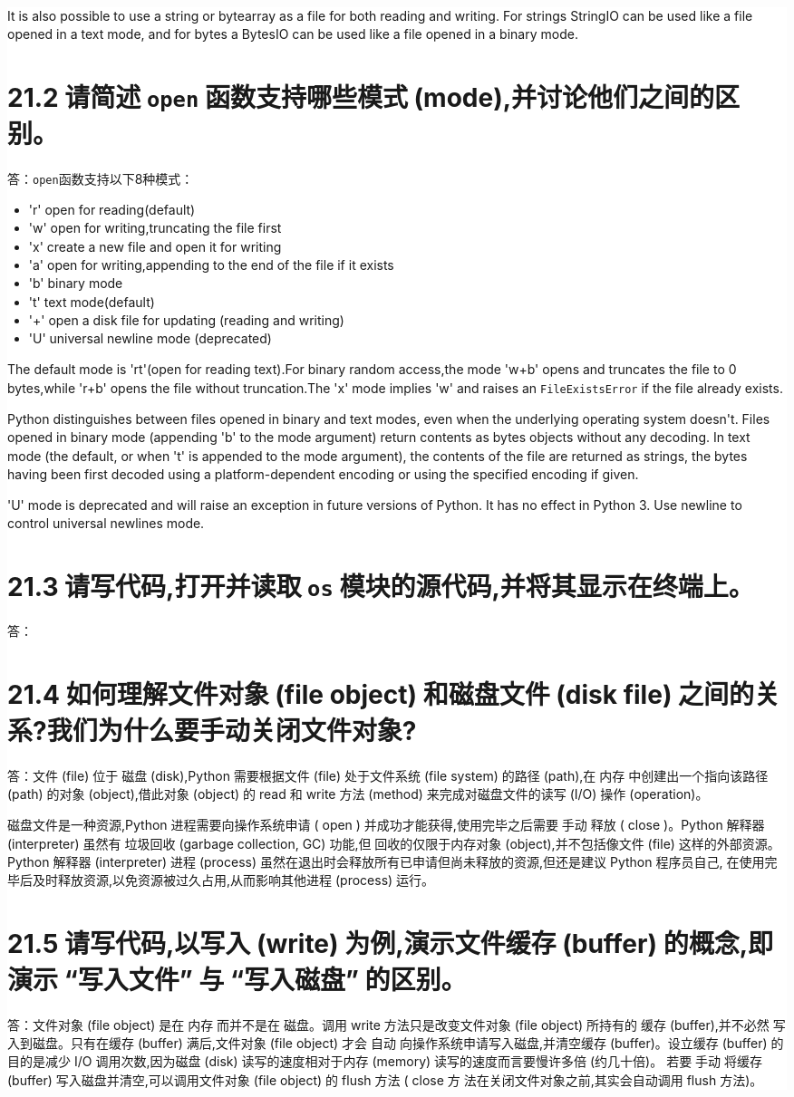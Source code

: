 It is also possible to use a string or bytearray as a file for both
    reading and writing. For strings StringIO can be used like a file
    opened in a text mode, and for bytes a BytesIO can be used like a file
    opened in a binary mode.

# 21.2 请简述 `open` 函数支持哪些模式 (mode),并讨论他们之间的区别。 
答：`open`函数支持以下8种模式：

- 'r'  open for reading(default)
- 'w'  open for writing,truncating the file first
- 'x'  create a new file and open it for writing 
- 'a'  open for writing,appending to the end of the file if it exists
- 'b'  binary mode
- 't'  text mode(default)
- '+'  open a disk file for updating (reading and writing)
- 'U'  universal newline mode (deprecated)


The default mode is 'rt'(open for reading text).For binary random access,the mode 'w+b' opens and truncates the file to 0 bytes,while 'r+b' opens the file without truncation.The 'x' mode implies 'w' and raises an `FileExistsError` if the file already exists.

Python distinguishes between files opened in binary and text modes,
even when the underlying operating system doesn't. Files opened in
binary mode (appending 'b' to the mode argument) return contents as
bytes objects without any decoding. In text mode (the default, or when
't' is appended to the mode argument), the contents of the file are
returned as strings, the bytes having been first decoded using a
platform-dependent encoding or using the specified encoding if given.
    
'U' mode is deprecated and will raise an exception in future versions
of Python.  It has no effect in Python 3.  Use newline to control
universal newlines mode.

# 21.3 请写代码,打开并读取 `os` 模块的源代码,并将其显示在终端上。
答：

# 21.4 如何理解文件对象 (file object) 和磁盘文件 (disk file) 之间的关系?我们为什么要手动关闭文件对象?
答：文件 (file) 位于 磁盘 (disk),Python 需要根据文件 (file) 处于文件系统 (file system) 的路径 (path),在
内存 中创建出一个指向该路径 (path) 的对象 (object),借此对象 (object) 的 read 和 write 方法
(method) 来完成对磁盘文件的读写 (I/O) 操作 (operation)。

磁盘文件是一种资源,Python 进程需要向操作系统申请 ( open ) 并成功才能获得,使用完毕之后需要
手动 释放 ( close )。Python 解释器 (interpreter) 虽然有 垃圾回收 (garbage collection, GC) 功能,但
回收的仅限于内存对象 (object),并不包括像文件 (file) 这样的外部资源。Python 解释器 (interpreter)
进程 (process) 虽然在退出时会释放所有已申请但尚未释放的资源,但还是建议 Python 程序员自己,
在使用完毕后及时释放资源,以免资源被过久占用,从而影响其他进程 (process) 运行。

# 21.5 请写代码,以写入 (write) 为例,演示文件缓存 (buffer) 的概念,即演示 “写入文件” 与 “写入磁盘” 的区别。
答：文件对象 (file object) 是在 内存 而并不是在 磁盘。调用 write 方法只是改变文件对象 (file
object) 所持有的 缓存 (buffer),并不必然 写入到磁盘。只有在缓存 (buffer) 满后,文件对象 (file
object) 才会 自动 向操作系统申请写入磁盘,并清空缓存 (buffer)。设立缓存 (buffer) 的目的是减少 I/O
调用次数,因为磁盘 (disk) 读写的速度相对于内存 (memory) 读写的速度而言要慢许多倍 (约几十倍)。
若要 手动 将缓存 (buffer) 写入磁盘并清空,可以调用文件对象 (file object) 的 flush 方法 ( close 方
法在关闭文件对象之前,其实会自动调用 flush 方法)。
